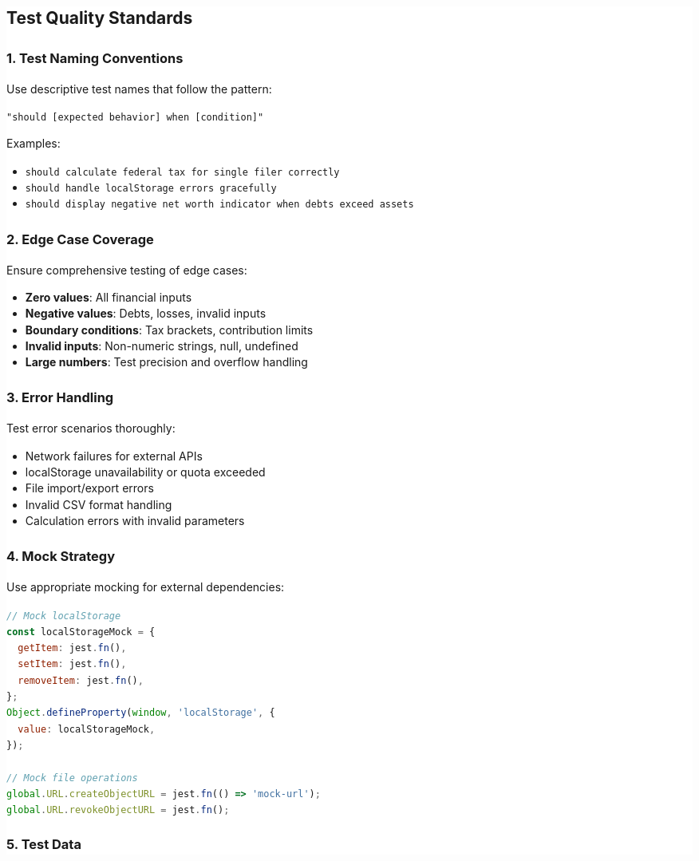 ## Test Quality Standards

### 1. Test Naming Conventions

Use descriptive test names that follow the pattern:
```
"should [expected behavior] when [condition]"
```

Examples:
- `should calculate federal tax for single filer correctly`
- `should handle localStorage errors gracefully`
- `should display negative net worth indicator when debts exceed assets`

### 2. Edge Case Coverage

Ensure comprehensive testing of edge cases:
- **Zero values**: All financial inputs
- **Negative values**: Debts, losses, invalid inputs
- **Boundary conditions**: Tax brackets, contribution limits
- **Invalid inputs**: Non-numeric strings, null, undefined
- **Large numbers**: Test precision and overflow handling

### 3. Error Handling

Test error scenarios thoroughly:
- Network failures for external APIs
- localStorage unavailability or quota exceeded
- File import/export errors
- Invalid CSV format handling
- Calculation errors with invalid parameters

### 4. Mock Strategy

Use appropriate mocking for external dependencies:

```javascript
// Mock localStorage
const localStorageMock = {
  getItem: jest.fn(),
  setItem: jest.fn(),
  removeItem: jest.fn(),
};
Object.defineProperty(window, 'localStorage', {
  value: localStorageMock,
});

// Mock file operations
global.URL.createObjectURL = jest.fn(() => 'mock-url');
global.URL.revokeObjectURL = jest.fn();
```

### 5. Test Data

